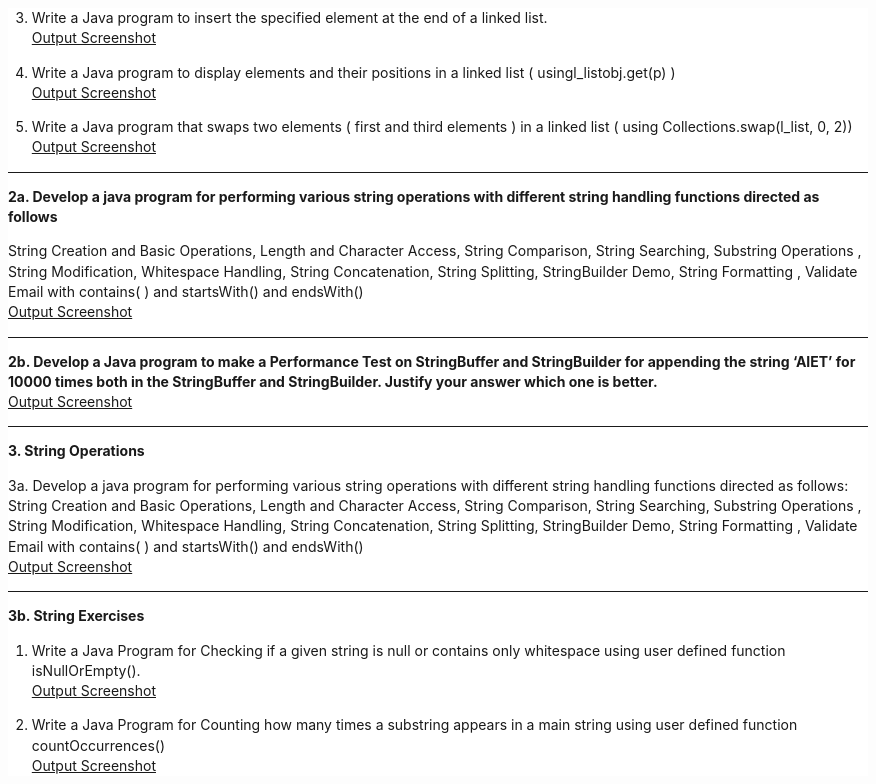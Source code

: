 3. Write a Java program to insert the specified element at the end of a linked list.<br>
[Output Screenshot](https://github.com/Mdahazar/Advanced_Java_Programs/blob/main/Exp1-ListInterface/1c_LinkedListOfferLast.png)<br>

4. Write a Java program to display elements and their positions in a linked list ( usingl_listobj.get(p) )<br>
[Output Screenshot](https://github.com/Mdahazar/Advanced_Java_Programs/blob/main/Exp1-ListInterface/1c_LinkedListElementPositions.png)<br>

5. Write a Java program that swaps two elements ( first and third elements ) in a linked list ( using Collections.swap(l_list, 0, 2))<br>
[Output Screenshot](https://github.com/Mdahazar/Advanced_Java_Programs/blob/main/Exp1-ListInterface/1c_LinkedListSwapElements.png)<br>

---
**2a. Develop a java program for performing various string operations with different string
handling functions directed as follows<br>**

String Creation and Basic Operations, Length and Character Access, String Comparison, String
Searching, Substring Operations , String Modification, Whitespace Handling, String
Concatenation, String Splitting, StringBuilder Demo, String Formatting , Validate Email with
contains( ) and startsWith() and endsWith()<br>
[Output Screenshot](https://github.com/Mdahazar/Advanced_Java_Programs/blob/main/Exp2-StringHandling/2a_StringOperationsDemo.png)<br>

---
**2b. Develop a Java program to make a Performance Test on StringBuffer and StringBuilder for
appending the string ‘AIET’ for 10000 times both in the StringBuffer and StringBuilder. Justify
your answer which one is better.**<br>
[Output Screenshot](https://github.com/Mdahazar/Advanced_Java_Programs/blob/main/Exp2-StringHandling/2b_StringBufferVsStringBuilderPerformance.png)<br>

---

**3. String Operations<br>**

3a. Develop a java program for performing various string operations with different string handling functions directed as follows: String Creation and Basic Operations, Length and Character Access, String Comparison, String
Searching, Substring Operations , String Modification, Whitespace Handling, String Concatenation,
String Splitting, StringBuilder Demo, String Formatting , Validate Email with contains( ) and
startsWith() and endsWith()<br>
[Output Screenshot](https://github.com/Mdahazar/Advanced_Java_Programs/blob/main/Exp3-StringOperations/3a_StringOperationsDemo.png)<br>

---

**3b. String Exercises**<br>
1. Write a Java Program for Checking if a given string is null or contains only whitespace using user
defined function isNullOrEmpty().<br>
[Output Screenshot](https://github.com/Mdahazar/Advanced_Java_Programs/blob/main/Exp3-StringOperations/3b_NullOrWhitespaceCheck.png)<br>

2. Write a Java Program for Counting how many times a substring appears in a main string
using user defined function countOccurrences()<br>
[Output Screenshot](https://github.com/Mdahazar/Advanced_Java_Programs/blob/main/Exp3-StringOperations/3b_SubstringCounter.png)<br>
